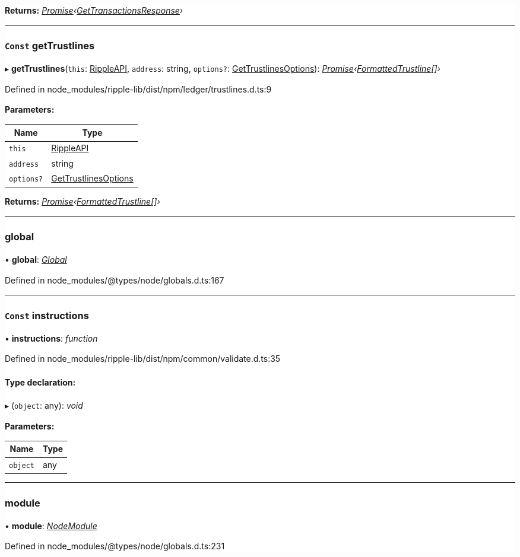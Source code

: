 **Returns:** *[Promise](interfaces/promise.md)‹[GetTransactionsResponse](globals.md#gettransactionsresponse)›*

___

### `Const` getTrustlines

▸ **getTrustlines**(`this`: [RippleAPI](classes/rippleapi.md), `address`: string, `options?`: [GetTrustlinesOptions](globals.md#gettrustlinesoptions)): *[Promise](interfaces/promise.md)‹[FormattedTrustline](globals.md#formattedtrustline)[]›*

Defined in node_modules/ripple-lib/dist/npm/ledger/trustlines.d.ts:9

**Parameters:**

Name | Type |
------ | ------ |
`this` | [RippleAPI](classes/rippleapi.md) |
`address` | string |
`options?` | [GetTrustlinesOptions](globals.md#gettrustlinesoptions) |

**Returns:** *[Promise](interfaces/promise.md)‹[FormattedTrustline](globals.md#formattedtrustline)[]›*

___

###  global

• **global**: *[Global](interfaces/nodejs.global.md)*

Defined in node_modules/@types/node/globals.d.ts:167

___

### `Const` instructions

• **instructions**: *function*

Defined in node_modules/ripple-lib/dist/npm/common/validate.d.ts:35

#### Type declaration:

▸ (`object`: any): *void*

**Parameters:**

Name | Type |
------ | ------ |
`object` | any |

___

###  module

• **module**: *[NodeModule](interfaces/nodemodule.md)*

Defined in node_modules/@types/node/globals.d.ts:231
